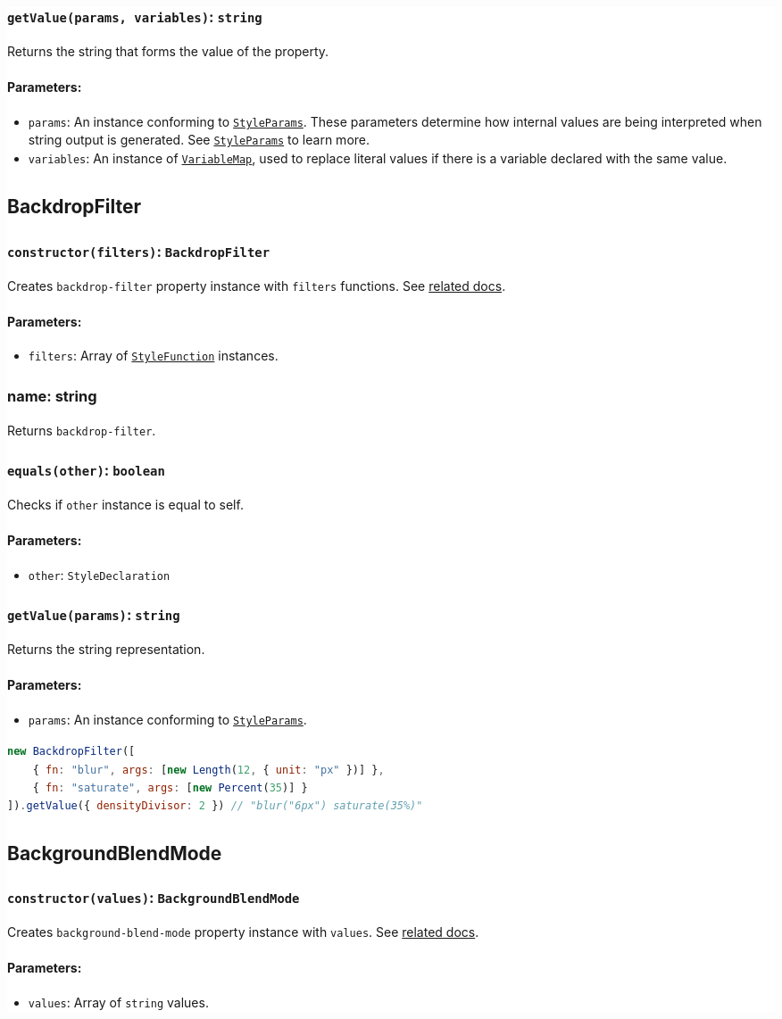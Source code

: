 ### `getValue(params, variables)`: `string`
Returns the string that forms the value of the property.

#### Parameters:
- `params`: An instance conforming to [`StyleParams`](./types.md#styleparams). These parameters determine how internal values are being interpreted when string output is generated. See [`StyleParams`](./types.md#styleparams) to learn more.
- `variables`: An instance of [`VariableMap`](./types.md#variablemap), used to replace literal values if there is a variable declared with the same value.

## BackdropFilter

### `constructor(filters)`: `BackdropFilter`
Creates `backdrop-filter` property instance with `filters` functions. See [related docs](https://developer.mozilla.org/en-US/docs/Web/CSS/backdrop-filter).

#### Parameters:
- `filters`: Array of [`StyleFunction`](./types.md#stylefunction) instances.

### name: string
Returns `backdrop-filter`.

### `equals(other)`: `boolean`
Checks if `other` instance is equal to self.

#### Parameters:
- `other`: `StyleDeclaration`

### `getValue(params)`: `string`
Returns the string representation.

#### Parameters:
- `params`: An instance conforming to [`StyleParams`](./types.md#styleparams).

```js
new BackdropFilter([
    { fn: "blur", args: [new Length(12, { unit: "px" })] },
    { fn: "saturate", args: [new Percent(35)] }
]).getValue({ densityDivisor: 2 }) // "blur("6px") saturate(35%)"
```

## BackgroundBlendMode

### `constructor(values)`: `BackgroundBlendMode`
Creates `background-blend-mode` property instance with `values`. See [related docs](https://developer.mozilla.org/en-US/docs/Web/CSS/background-blend-mode).

#### Parameters:
- `values`: Array of `string` values.
